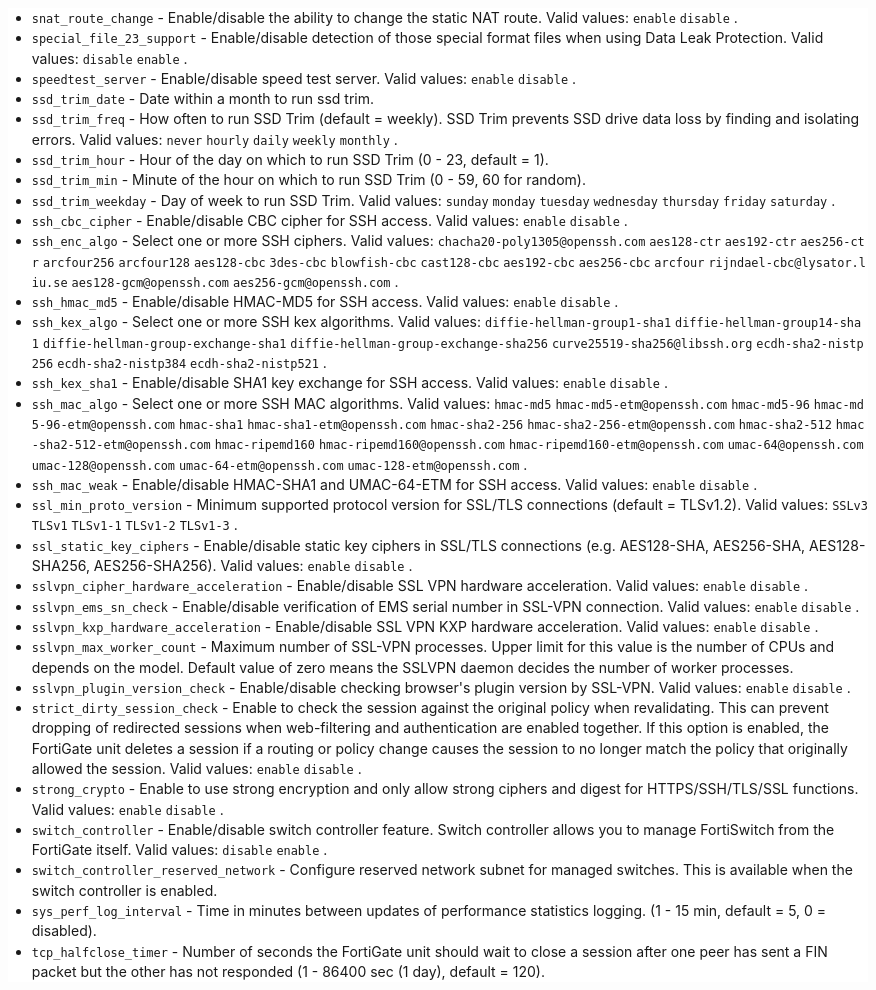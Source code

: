 * `snat_route_change` - Enable/disable the ability to change the static NAT route. Valid values: `enable` `disable` .
* `special_file_23_support` - Enable/disable detection of those special format files when using Data Leak Protection. Valid values: `disable` `enable` .
* `speedtest_server` - Enable/disable speed test server. Valid values: `enable` `disable` .
* `ssd_trim_date` - Date within a month to run ssd trim.
* `ssd_trim_freq` - How often to run SSD Trim (default = weekly). SSD Trim prevents SSD drive data loss by finding and isolating errors. Valid values: `never` `hourly` `daily` `weekly` `monthly` .
* `ssd_trim_hour` - Hour of the day on which to run SSD Trim (0 - 23, default = 1).
* `ssd_trim_min` - Minute of the hour on which to run SSD Trim (0 - 59, 60 for random).
* `ssd_trim_weekday` - Day of week to run SSD Trim. Valid values: `sunday` `monday` `tuesday` `wednesday` `thursday` `friday` `saturday` .
* `ssh_cbc_cipher` - Enable/disable CBC cipher for SSH access. Valid values: `enable` `disable` .
* `ssh_enc_algo` - Select one or more SSH ciphers. Valid values: `chacha20-poly1305@openssh.com` `aes128-ctr` `aes192-ctr` `aes256-ctr` `arcfour256` `arcfour128` `aes128-cbc` `3des-cbc` `blowfish-cbc` `cast128-cbc` `aes192-cbc` `aes256-cbc` `arcfour` `rijndael-cbc@lysator.liu.se` `aes128-gcm@openssh.com` `aes256-gcm@openssh.com` .
* `ssh_hmac_md5` - Enable/disable HMAC-MD5 for SSH access. Valid values: `enable` `disable` .
* `ssh_kex_algo` - Select one or more SSH kex algorithms. Valid values: `diffie-hellman-group1-sha1` `diffie-hellman-group14-sha1` `diffie-hellman-group-exchange-sha1` `diffie-hellman-group-exchange-sha256` `curve25519-sha256@libssh.org` `ecdh-sha2-nistp256` `ecdh-sha2-nistp384` `ecdh-sha2-nistp521` .
* `ssh_kex_sha1` - Enable/disable SHA1 key exchange for SSH access. Valid values: `enable` `disable` .
* `ssh_mac_algo` - Select one or more SSH MAC algorithms. Valid values: `hmac-md5` `hmac-md5-etm@openssh.com` `hmac-md5-96` `hmac-md5-96-etm@openssh.com` `hmac-sha1` `hmac-sha1-etm@openssh.com` `hmac-sha2-256` `hmac-sha2-256-etm@openssh.com` `hmac-sha2-512` `hmac-sha2-512-etm@openssh.com` `hmac-ripemd160` `hmac-ripemd160@openssh.com` `hmac-ripemd160-etm@openssh.com` `umac-64@openssh.com` `umac-128@openssh.com` `umac-64-etm@openssh.com` `umac-128-etm@openssh.com` .
* `ssh_mac_weak` - Enable/disable HMAC-SHA1 and UMAC-64-ETM for SSH access. Valid values: `enable` `disable` .
* `ssl_min_proto_version` - Minimum supported protocol version for SSL/TLS connections (default = TLSv1.2). Valid values: `SSLv3` `TLSv1` `TLSv1-1` `TLSv1-2` `TLSv1-3` .
* `ssl_static_key_ciphers` - Enable/disable static key ciphers in SSL/TLS connections (e.g. AES128-SHA, AES256-SHA, AES128-SHA256, AES256-SHA256). Valid values: `enable` `disable` .
* `sslvpn_cipher_hardware_acceleration` - Enable/disable SSL VPN hardware acceleration. Valid values: `enable` `disable` .
* `sslvpn_ems_sn_check` - Enable/disable verification of EMS serial number in SSL-VPN connection. Valid values: `enable` `disable` .
* `sslvpn_kxp_hardware_acceleration` - Enable/disable SSL VPN KXP hardware acceleration. Valid values: `enable` `disable` .
* `sslvpn_max_worker_count` - Maximum number of SSL-VPN processes. Upper limit for this value is the number of CPUs and depends on the model. Default value of zero means the SSLVPN daemon decides the number of worker processes.
* `sslvpn_plugin_version_check` - Enable/disable checking browser's plugin version by SSL-VPN. Valid values: `enable` `disable` .
* `strict_dirty_session_check` - Enable to check the session against the original policy when revalidating. This can prevent dropping of redirected sessions when web-filtering and authentication are enabled together. If this option is enabled, the FortiGate unit deletes a session if a routing or policy change causes the session to no longer match the policy that originally allowed the session. Valid values: `enable` `disable` .
* `strong_crypto` - Enable to use strong encryption and only allow strong ciphers and digest for HTTPS/SSH/TLS/SSL functions. Valid values: `enable` `disable` .
* `switch_controller` - Enable/disable switch controller feature. Switch controller allows you to manage FortiSwitch from the FortiGate itself. Valid values: `disable` `enable` .
* `switch_controller_reserved_network` - Configure reserved network subnet for managed switches. This is available when the switch controller is enabled.
* `sys_perf_log_interval` - Time in minutes between updates of performance statistics logging. (1 - 15 min, default = 5, 0 = disabled).
* `tcp_halfclose_timer` - Number of seconds the FortiGate unit should wait to close a session after one peer has sent a FIN packet but the other has not responded (1 - 86400 sec (1 day), default = 120).